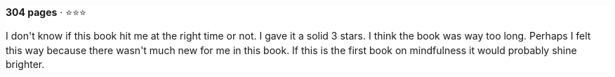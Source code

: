 **304 pages** · ⭐️⭐️⭐️

I don't know if this book hit me at the right time or not. I gave it a
solid 3 stars. I think the book was way too long. Perhaps I felt this
way because there wasn't much new for me in this book. If this is the
first book on mindfulness it would probably shine brighter.
